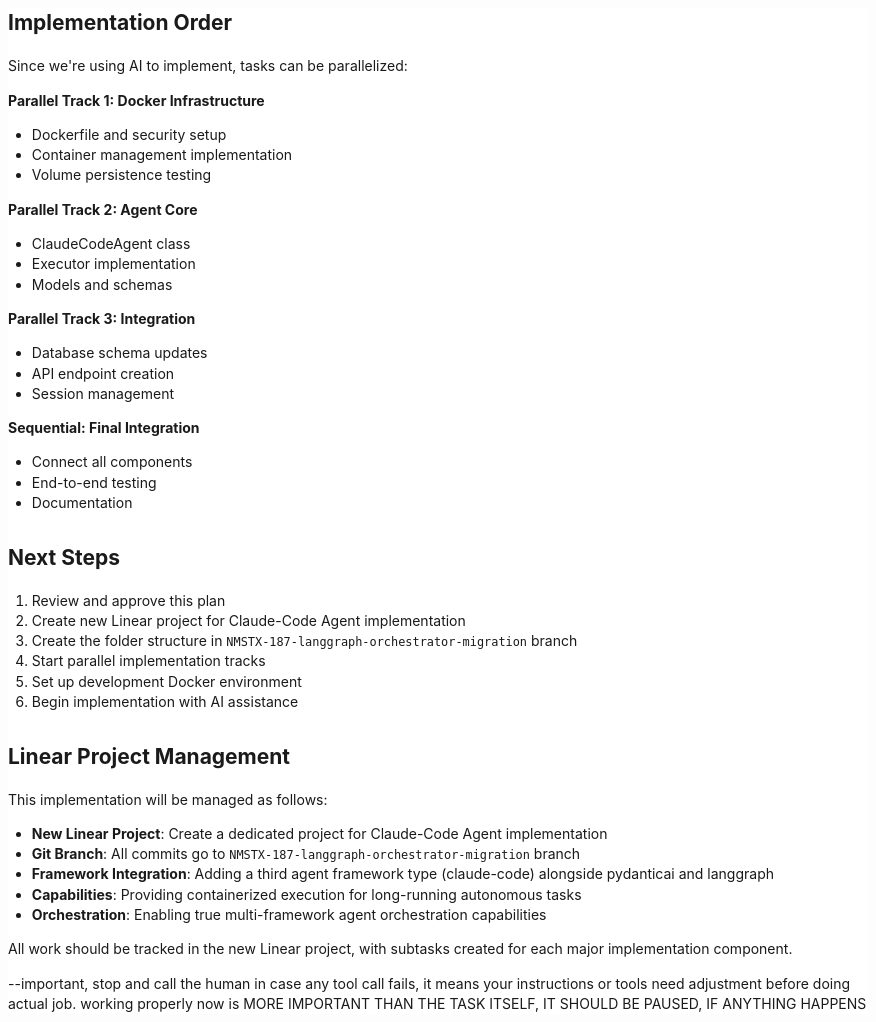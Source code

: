 ## Implementation Order

Since we're using AI to implement, tasks can be parallelized:

**Parallel Track 1: Docker Infrastructure**
- Dockerfile and security setup
- Container management implementation
- Volume persistence testing

**Parallel Track 2: Agent Core**
- ClaudeCodeAgent class
- Executor implementation
- Models and schemas

**Parallel Track 3: Integration**
- Database schema updates
- API endpoint creation
- Session management

**Sequential: Final Integration**
- Connect all components
- End-to-end testing
- Documentation

## Next Steps

1. Review and approve this plan
2. Create new Linear project for Claude-Code Agent implementation
3. Create the folder structure in `NMSTX-187-langgraph-orchestrator-migration` branch
4. Start parallel implementation tracks
5. Set up development Docker environment
6. Begin implementation with AI assistance

## Linear Project Management

This implementation will be managed as follows:
- **New Linear Project**: Create a dedicated project for Claude-Code Agent implementation
- **Git Branch**: All commits go to `NMSTX-187-langgraph-orchestrator-migration` branch
- **Framework Integration**: Adding a third agent framework type (claude-code) alongside pydanticai and langgraph
- **Capabilities**: Providing containerized execution for long-running autonomous tasks
- **Orchestration**: Enabling true multi-framework agent orchestration capabilities

All work should be tracked in the new Linear project, with subtasks created for each major implementation component.


 --important, stop and call the human in case any tool call fails, it means your instructions or tools need adjustment before doing actual job. working properly now is MORE IMPORTANT THAN THE TASK ITSELF, IT SHOULD BE PAUSED, IF ANYTHING HAPPENS